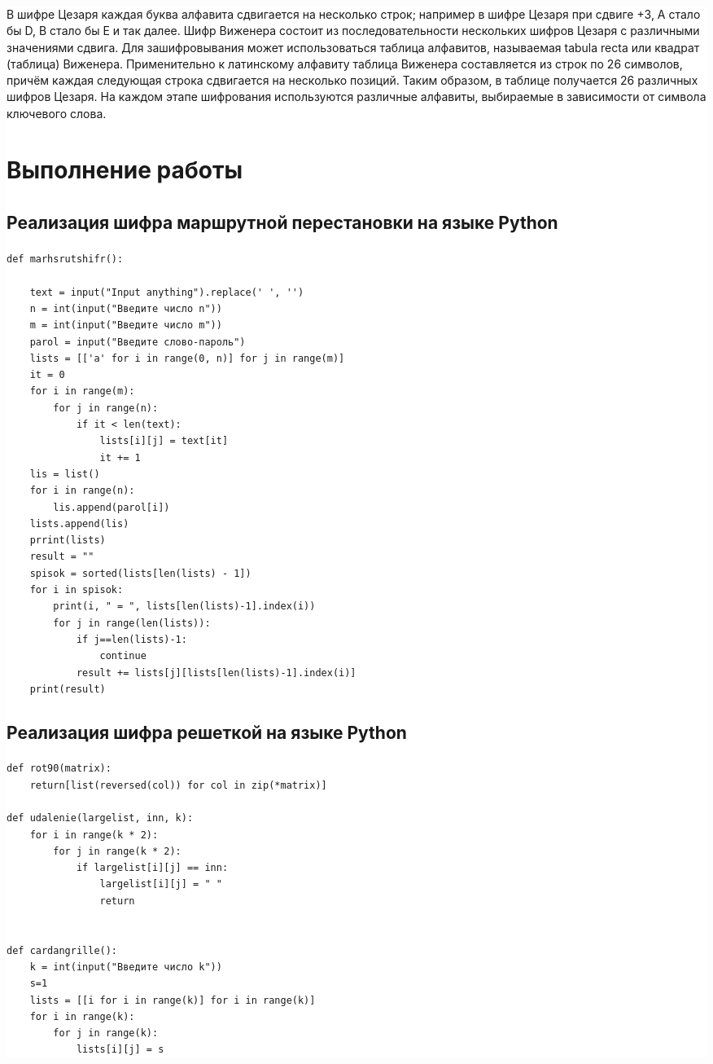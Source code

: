 В шифре Цезаря каждая буква алфавита сдвигается на несколько строк; например в шифре Цезаря при сдвиге +3, A стало бы D, B стало бы E и так далее. Шифр Виженера состоит из последовательности нескольких шифров Цезаря с различными значениями сдвига. Для зашифровывания может использоваться таблица алфавитов, называемая tabula recta или квадрат (таблица) Виженера. Применительно к латинскому алфавиту таблица Виженера составляется из строк по 26 символов, причём каждая следующая строка сдвигается на несколько позиций. Таким образом, в таблице получается 26 различных шифров Цезаря. На каждом этапе шифрования используются различные алфавиты, выбираемые в зависимости от символа ключевого слова.

# Выполнение работы

## Реализация шифра маршрутной перестановки на языке Python

```
def marhsrutshifr(): 

    text = input("Input anything").replace(' ', '')
    n = int(input("Введите число n"))
    m = int(input("Введите число m"))
    parol = input("Введите слово-пароль")
    lists = [['a' for i in range(0, n)] for j in range(m)]
    it = 0
    for i in range(m):
        for j in range(n):
            if it < len(text):
                lists[i][j] = text[it]
                it += 1
    lis = list()
    for i in range(n):
        lis.append(parol[i])
    lists.append(lis)
    prrint(lists)
    result = ""
    spisok = sorted(lists[len(lists) - 1])
    for i in spisok:
        print(i, " = ", lists[len(lists)-1].index(i))
        for j in range(len(lists)):
            if j==len(lists)-1:
                continue
            result += lists[j][lists[len(lists)-1].index(i)]
    print(result)
```

## Реализация шифра решеткой на языке Python

```
def rot90(matrix):
    return[list(reversed(col)) for col in zip(*matrix)]

def udalenie(largelist, inn, k):
    for i in range(k * 2):
        for j in range(k * 2):
            if largelist[i][j] == inn:
                largelist[i][j] = " "
                return


def cardangrille():
    k = int(input("Введите число k"))
    s=1
    lists = [[i for i in range(k)] for i in range(k)]
    for i in range(k):
        for j in range(k):
            lists[i][j] = s
```